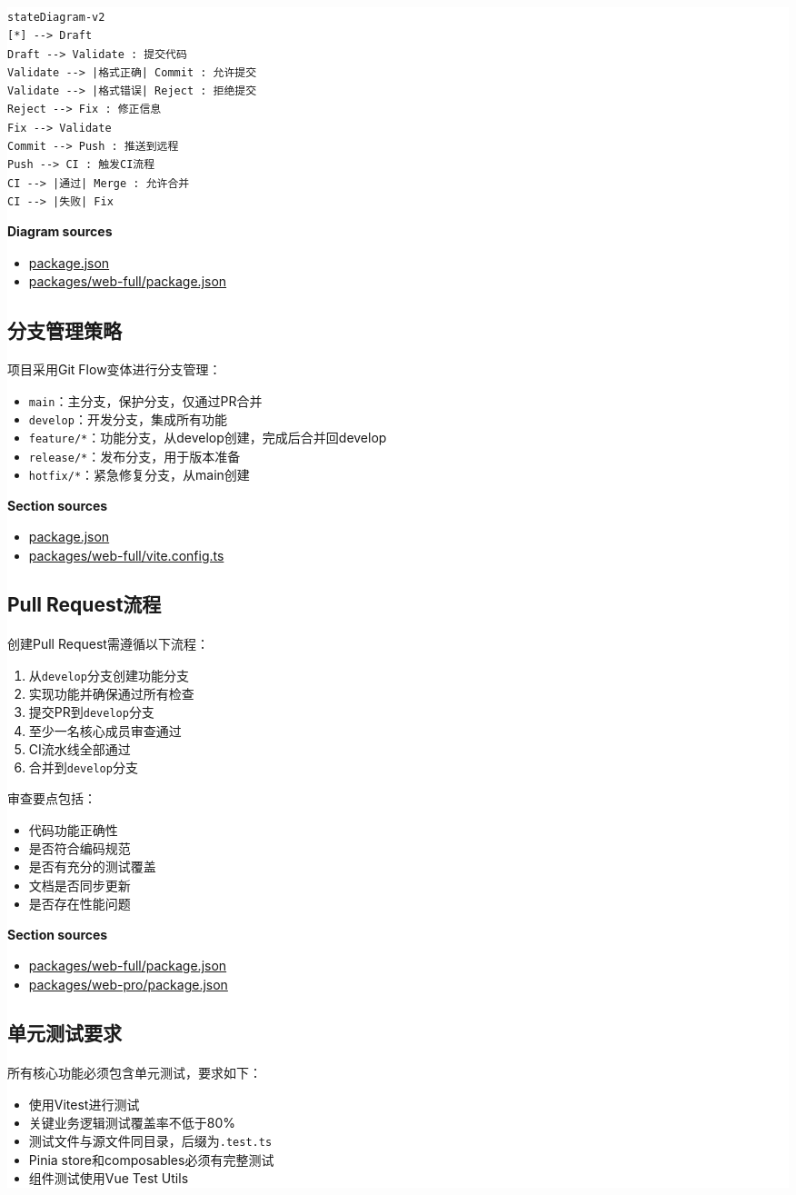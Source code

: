 ```mermaid
stateDiagram-v2
[*] --> Draft
Draft --> Validate : 提交代码
Validate --> |格式正确| Commit : 允许提交
Validate --> |格式错误| Reject : 拒绝提交
Reject --> Fix : 修正信息
Fix --> Validate
Commit --> Push : 推送到远程
Push --> CI : 触发CI流程
CI --> |通过| Merge : 允许合并
CI --> |失败| Fix
```

**Diagram sources**
- [package.json](file://package.json#L10-L15)
- [packages/web-full/package.json](file://packages/web-full/package.json#L25-L30)

## 分支管理策略
项目采用Git Flow变体进行分支管理：
- `main`：主分支，保护分支，仅通过PR合并
- `develop`：开发分支，集成所有功能
- `feature/*`：功能分支，从develop创建，完成后合并回develop
- `release/*`：发布分支，用于版本准备
- `hotfix/*`：紧急修复分支，从main创建

**Section sources**
- [package.json](file://package.json#L5-L8)
- [packages/web-full/vite.config.ts](file://packages/web-full/vite.config.ts#L1-L50)

## Pull Request流程
创建Pull Request需遵循以下流程：
1. 从`develop`分支创建功能分支
2. 实现功能并确保通过所有检查
3. 提交PR到`develop`分支
4. 至少一名核心成员审查通过
5. CI流水线全部通过
6. 合并到`develop`分支

审查要点包括：
- 代码功能正确性
- 是否符合编码规范
- 是否有充分的测试覆盖
- 文档是否同步更新
- 是否存在性能问题

**Section sources**
- [packages/web-full/package.json](file://packages/web-full/package.json#L20-L30)
- [packages/web-pro/package.json](file://packages/web-pro/package.json#L25-L35)

## 单元测试要求
所有核心功能必须包含单元测试，要求如下：
- 使用Vitest进行测试
- 关键业务逻辑测试覆盖率不低于80%
- 测试文件与源文件同目录，后缀为`.test.ts`
- Pinia store和composables必须有完整测试
- 组件测试使用Vue Test Utils
